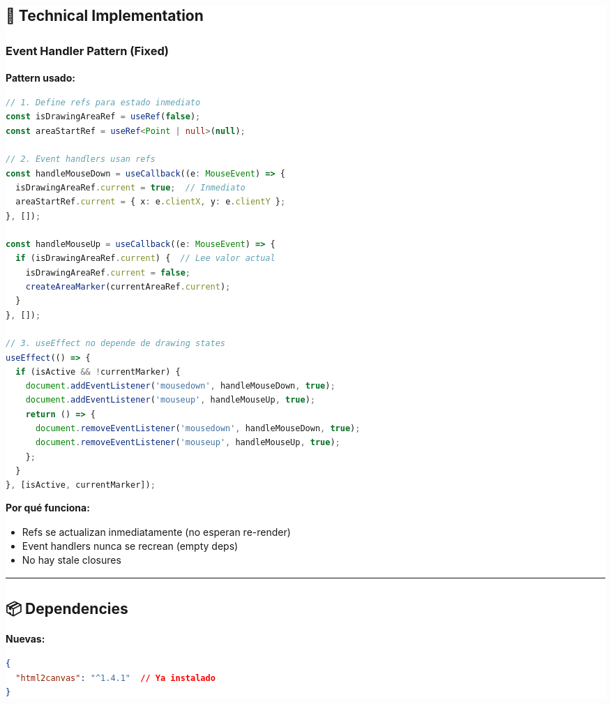 
## 🔧 Technical Implementation

### Event Handler Pattern (Fixed)

**Pattern usado:**
```typescript
// 1. Define refs para estado inmediato
const isDrawingAreaRef = useRef(false);
const areaStartRef = useRef<Point | null>(null);

// 2. Event handlers usan refs
const handleMouseDown = useCallback((e: MouseEvent) => {
  isDrawingAreaRef.current = true;  // Inmediato
  areaStartRef.current = { x: e.clientX, y: e.clientY };
}, []);

const handleMouseUp = useCallback((e: MouseEvent) => {
  if (isDrawingAreaRef.current) {  // Lee valor actual
    isDrawingAreaRef.current = false;
    createAreaMarker(currentAreaRef.current);
  }
}, []);

// 3. useEffect no depende de drawing states
useEffect(() => {
  if (isActive && !currentMarker) {
    document.addEventListener('mousedown', handleMouseDown, true);
    document.addEventListener('mouseup', handleMouseUp, true);
    return () => {
      document.removeEventListener('mousedown', handleMouseDown, true);
      document.removeEventListener('mouseup', handleMouseUp, true);
    };
  }
}, [isActive, currentMarker]);
```

**Por qué funciona:**
- Refs se actualizan inmediatamente (no esperan re-render)
- Event handlers nunca se recrean (empty deps)
- No hay stale closures

---

## 📦 Dependencies

**Nuevas:**
```json
{
  "html2canvas": "^1.4.1"  // Ya instalado
}
```
